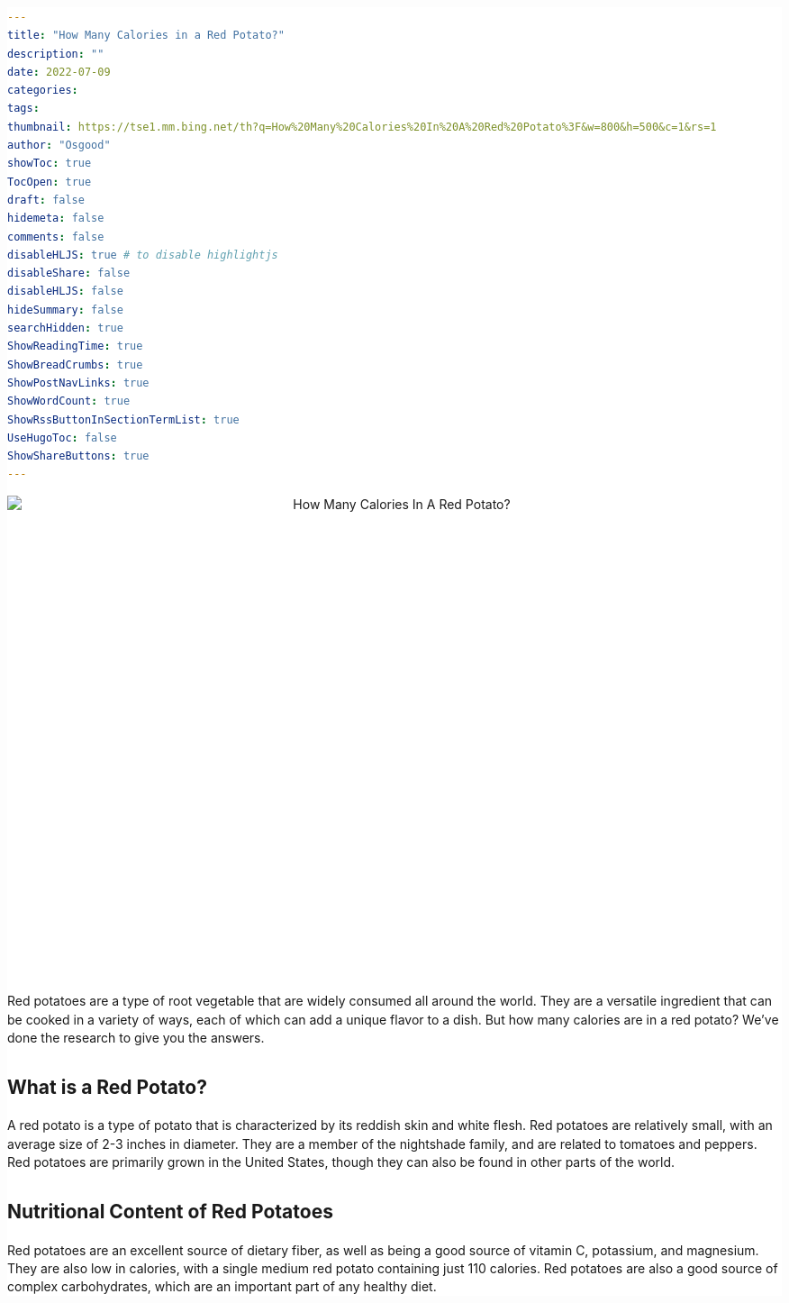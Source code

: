 ```yaml
---
title: "How Many Calories in a Red Potato?"
description: ""
date: 2022-07-09
categories: 
tags: 
thumbnail: https://tse1.mm.bing.net/th?q=How%20Many%20Calories%20In%20A%20Red%20Potato%3F&w=800&h=500&c=1&rs=1
author: "Osgood"
showToc: true
TocOpen: true
draft: false
hidemeta: false
comments: false
disableHLJS: true # to disable highlightjs
disableShare: false
disableHLJS: false
hideSummary: false
searchHidden: true
ShowReadingTime: true
ShowBreadCrumbs: true
ShowPostNavLinks: true
ShowWordCount: true
ShowRssButtonInSectionTermList: true
UseHugoToc: false
ShowShareButtons: true
---
```


<center>
	<img src="https://tse1.mm.bing.net/th?q=How%20Many%20Calories%20In%20A%20Red%20Potato%3F&w=800&h=500&c=1&rs=1" alt="How Many Calories In A Red Potato?" width="800" height="500" style="display: block; width: 100%; height: auto">
</center>

<p>Red potatoes are a type of root vegetable that are widely consumed all around the world. They are a versatile ingredient that can be cooked in a variety of ways, each of which can add a unique flavor to a dish. But how many calories are in a red potato? We’ve done the research to give you the answers.</p>

<h2>What is a Red Potato?</h2>

<p>A red potato is a type of potato that is characterized by its reddish skin and white flesh. Red potatoes are relatively small, with an average size of 2-3 inches in diameter. They are a member of the nightshade family, and are related to tomatoes and peppers. Red potatoes are primarily grown in the United States, though they can also be found in other parts of the world.</p>

<h2>Nutritional Content of Red Potatoes</h2>

<p>Red potatoes are an excellent source of dietary fiber, as well as being a good source of vitamin C, potassium, and magnesium. They are also low in calories, with a single medium red potato containing just 110 calories. Red potatoes are also a good source of complex carbohydrates, which are an important part of any healthy diet.</p>
